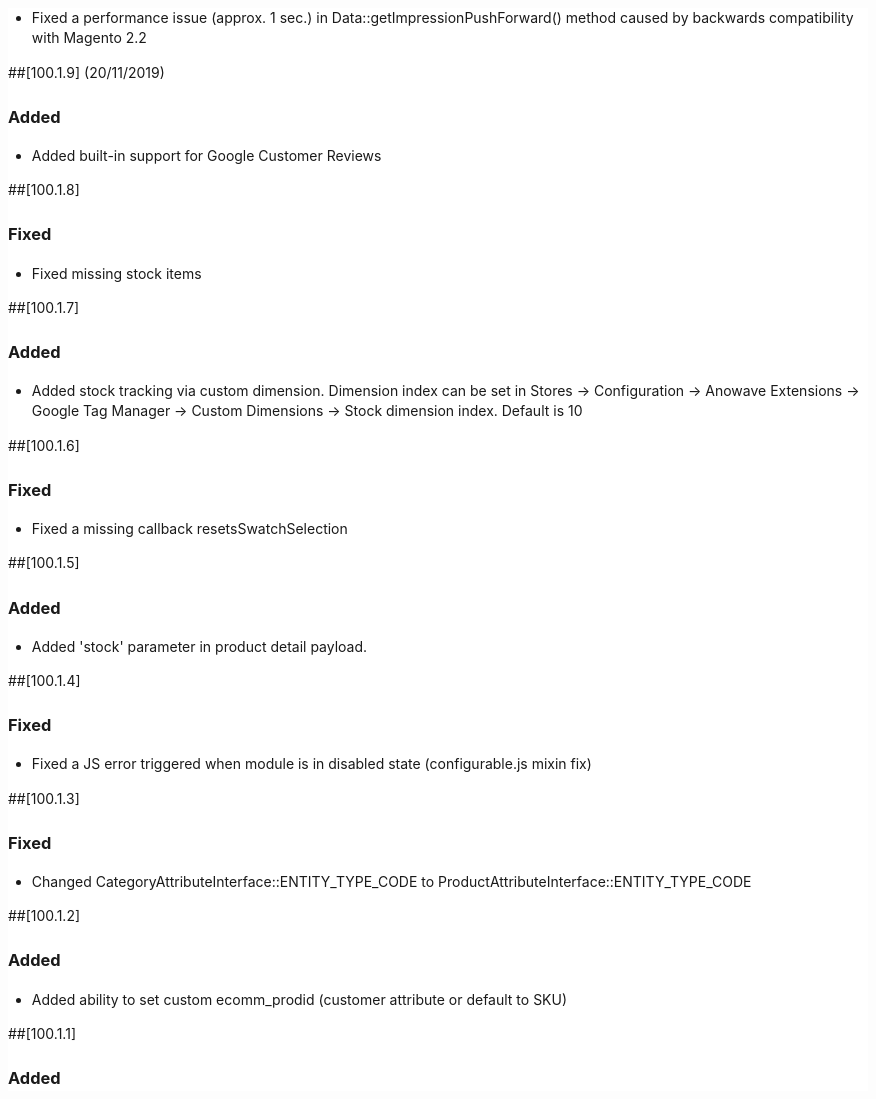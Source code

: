 - Fixed a performance issue (approx. 1 sec.) in Data::getImpressionPushForward() method caused by backwards compatibility with Magento 2.2

##[100.1.9] (20/11/2019)

### Added

- Added built-in support for Google Customer Reviews

##[100.1.8]

### Fixed

- Fixed missing stock items

##[100.1.7]

### Added

- Added stock tracking via custom dimension. Dimension index can be set in Stores -> Configuration -> Anowave Extensions -> Google Tag Manager -> Custom Dimensions -> Stock dimension index. Default is 10

##[100.1.6]

### Fixed

- Fixed a missing callback resetsSwatchSelection

##[100.1.5]

### Added

- Added 'stock' parameter in product detail payload. 

##[100.1.4]

### Fixed

- Fixed a JS error triggered when module is in disabled state (configurable.js mixin fix)

##[100.1.3]

### Fixed

- Changed CategoryAttributeInterface::ENTITY_TYPE_CODE to ProductAttributeInterface::ENTITY_TYPE_CODE

##[100.1.2]

### Added

- Added ability to set custom ecomm_prodid (customer attribute or default to SKU)

##[100.1.1]

### Added
